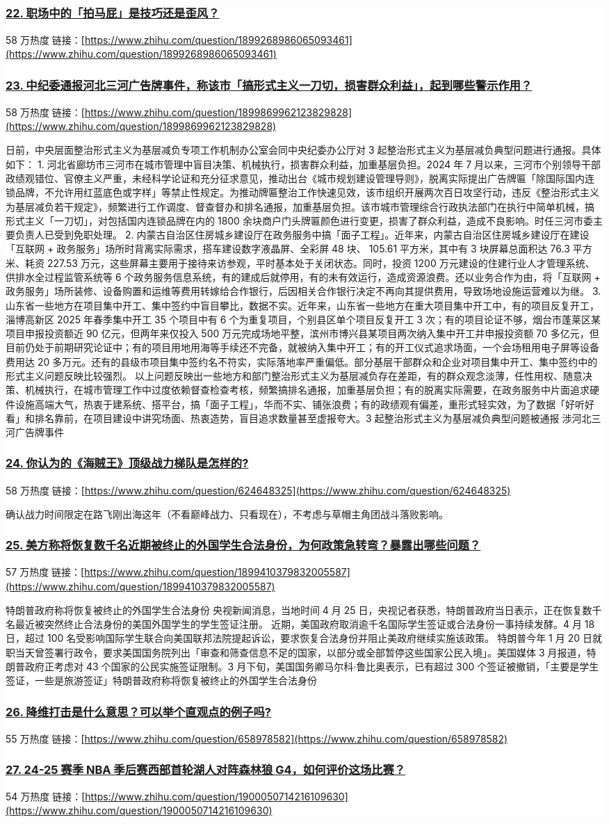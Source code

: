 ### [22. 职场中的「拍马屁」是技巧还是歪风？](https://www.zhihu.com/question/1899268986065093461)
58 万热度 链接：[https://www.zhihu.com/question/1899268986065093461](https://www.zhihu.com/question/1899268986065093461)



### [23. 中纪委通报河北三河广告牌事件，称该市「搞形式主义一刀切，损害群众利益」，起到哪些警示作用？](https://www.zhihu.com/question/1899869962123829828)
58 万热度 链接：[https://www.zhihu.com/question/1899869962123829828](https://www.zhihu.com/question/1899869962123829828)

日前，中央层面整治形式主义为基层减负专项工作机制办公室会同中央纪委办公厅对 3 起整治形式主义为基层减负典型问题进行通报。具体如下： 1. 河北省廊坊市三河市在城市管理中盲目决策、机械执行，损害群众利益，加重基层负担。2024 年 7 月以来，三河市个别领导干部政绩观错位、官僚主义严重，未经科学论证和充分征求意见，推动出台《城市规划建设管理导则》，脱离实际提出广告牌匾「除国际国内连锁品牌，不允许用红蓝底色或字样」等禁止性规定。为推动牌匾整治工作快速见效，该市组织开展两次百日攻坚行动，违反《整治形式主义为基层减负若干规定》，频繁进行工作调度、督查督办和排名通报，加重基层负担。该市城市管理综合行政执法部门在执行中简单机械，搞形式主义「一刀切」，对包括国内连锁品牌在内的 1800 余块商户门头牌匾颜色进行变更，损害了群众利益，造成不良影响。时任三河市委主要负责人已受到免职处理。 2. 内蒙古自治区住房城乡建设厅在政务服务中搞「面子工程」。近年来，内蒙古自治区住房城乡建设厅在建设「互联网 + 政务服务」场所时背离实际需求，搭车建设数字液晶屏、全彩屏 48 块、 105.61 平方米，其中有 3 块屏幕总面积达 76.3 平方米、耗资 227.53 万元，这些屏幕主要用于接待来访参观，平时基本处于关闭状态。同时，投资 1200 万元建设的住建行业人才管理系统、供排水全过程监管系统等 6 个政务服务信息系统，有的建成后就停用，有的未有效运行，造成资源浪费。还以业务合作为由，将「互联网 + 政务服务」场所装修、设备购置和运维等费用转嫁给合作银行，后因相关合作银行决定不再向其提供费用，导致场地设施运营难以为继。 3. 山东省一些地方在项目集中开工、集中签约中盲目攀比，数据不实。近年来，山东省一些地方在重大项目集中开工中，有的项目反复开工，淄博高新区 2025 年春季集中开工 35 个项目中有 6 个为重复项目，个别县区单个项目反复开工 3 次；有的项目论证不够，烟台市蓬莱区某项目申报投资额近 90 亿元，但两年来仅投入 500 万元完成场地平整，滨州市博兴县某项目两次纳入集中开工并申报投资额 70 多亿元，但目前仍处于前期研究论证中；有的项目用地用海等手续还不完备，就被纳入集中开工；有的开工仪式追求场面，一个会场租用电子屏等设备费用达 20 多万元。还有的县级市项目集中签约名不符实，实际落地率严重偏低。部分基层干部群众和企业对项目集中开工、集中签约中的形式主义问题反映比较强烈。 以上问题反映出一些地方和部门整治形式主义为基层减负存在差距，有的群众观念淡薄，任性用权、随意决策、机械执行，在城市管理工作中过度依赖督查检查考核，频繁搞排名通报，加重基层负担；有的脱离实际需要，在政务服务中片面追求硬件设施高端大气，热衷于建系统、搭平台，搞「面子工程」，华而不实、铺张浪费；有的政绩观有偏差，重形式轻实效，为了数据「好听好看」和排名靠前，在项目建设中讲究场面、热衷造势，盲目追求数量甚至虚报夸大。​3 起整治形式主义为基层减负典型问题被通报 涉河北三河广告牌事件

### [24. 你认为的《海贼王》顶级战力梯队是怎样的?](https://www.zhihu.com/question/624648325)
58 万热度 链接：[https://www.zhihu.com/question/624648325](https://www.zhihu.com/question/624648325)

确认战力时间限定在路飞刚出海这年（不看巅峰战力、只看现在），不考虑与草帽主角团战斗落败影响。

### [25. 美方称将恢复数千名近期被终止的外国学生合法身份，为何政策急转弯？暴露出哪些问题？](https://www.zhihu.com/question/1899410379832005587)
57 万热度 链接：[https://www.zhihu.com/question/1899410379832005587](https://www.zhihu.com/question/1899410379832005587)

特朗普政府称将恢复被终止的外国学生合法身份 央视新闻消息，当地时间 4 月 25 日，央视记者获悉，特朗普政府当日表示，正在恢复数千名最近被突然终止合法身份的美国外国学生的学生签证注册。 近期，美国政府取消逾千名国际学生签证或合法身份一事持续发酵。4 月 18 日，超过 100 名受影响国际学生联合向美国联邦法院提起诉讼，要求恢复合法身份并阻止美政府继续实施该政策。 特朗普今年 1 月 20 日就职当天曾签署行政令，要求美国国务院列出「审查和筛查信息不足的国家，以部分或全部暂停这些国家公民入境」。美国媒体 3 月报道，特朗普政府正考虑对 43 个国家的公民实施签证限制。3 月下旬，美国国务卿马尔科·鲁比奥表示，已有超过 300 个签证被撤销，「主要是学生签证，一些是旅游签证」特朗普政府称将恢复被终止的外国学生合法身份

### [26. 降维打击是什么意思？可以举个直观点的例子吗?](https://www.zhihu.com/question/658978582)
55 万热度 链接：[https://www.zhihu.com/question/658978582](https://www.zhihu.com/question/658978582)



### [27. 24-25 赛季 NBA 季后赛西部首轮湖人对阵森林狼 G4，如何评价这场比赛？](https://www.zhihu.com/question/1900050714216109630)
54 万热度 链接：[https://www.zhihu.com/question/1900050714216109630](https://www.zhihu.com/question/1900050714216109630)
